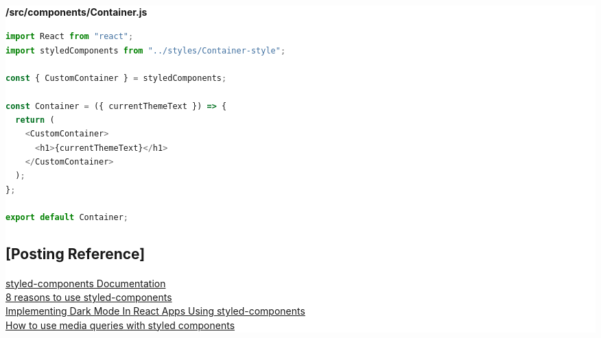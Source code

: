  

**/src/components/Container.js**
```js
import React from "react";
import styledComponents from "../styles/Container-style";

const { CustomContainer } = styledComponents;

const Container = ({ currentThemeText }) => {
  return (
    <CustomContainer>
      <h1>{currentThemeText}</h1>
    </CustomContainer>
  );
};

export default Container;
```

## [Posting Reference]
[styled-components Documentation](https://styled-components.com/docs)  
[8 reasons to use styled-components](https://blog.logrocket.com/8-reasons-to-use-styled-components-cf3788f0bb4d/)  
[Implementing Dark Mode In React Apps Using styled-components](https://www.smashingmagazine.com/2020/04/dark-mode-react-apps-styled-components/)  
[How to use media queries with styled components](https://jsramblings.com/how-to-use-media-queries-with-styled-components/)  
